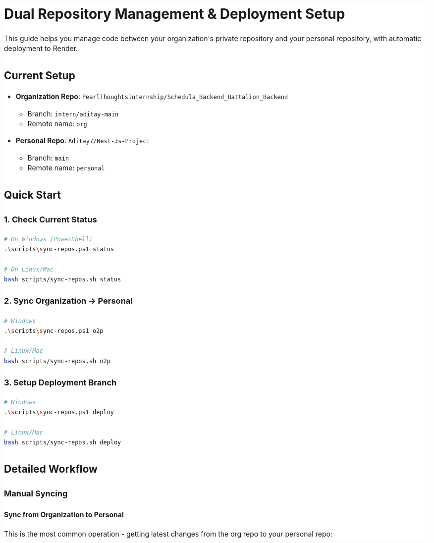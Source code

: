 # Dual Repository Management & Deployment Setup

This guide helps you manage code between your organization's private repository and your personal repository, with automatic deployment to Render.

## Current Setup

- **Organization Repo**: `PearlThoughtsInternship/Schedula_Backend_Battalion_Backend`
  - Branch: `intern/aditay-main`
  - Remote name: `org`

- **Personal Repo**: `Aditay7/Nest-Js-Project`
  - Branch: `main`
  - Remote name: `personal`

## Quick Start

### 1. Check Current Status
```bash
# On Windows (PowerShell)
.\scripts\sync-repos.ps1 status

# On Linux/Mac
bash scripts/sync-repos.sh status
```

### 2. Sync Organization → Personal
```bash
# Windows
.\scripts\sync-repos.ps1 o2p

# Linux/Mac
bash scripts/sync-repos.sh o2p
```

### 3. Setup Deployment Branch
```bash
# Windows
.\scripts\sync-repos.ps1 deploy

# Linux/Mac
bash scripts/sync-repos.sh deploy
```

## Detailed Workflow

### Manual Syncing

#### Sync from Organization to Personal
This is the most common operation - getting latest changes from the org repo to your personal repo:
